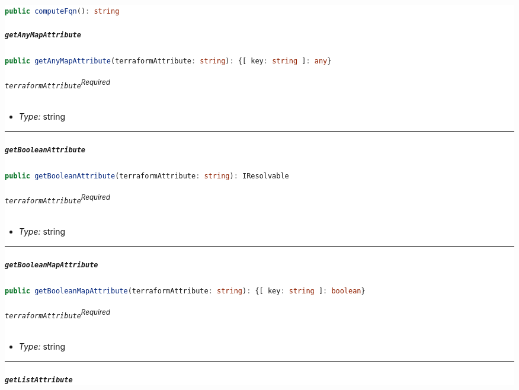 ```typescript
public computeFqn(): string
```

##### `getAnyMapAttribute` <a name="getAnyMapAttribute" id="@cdktf/provider-azuread.customDirectoryRole.CustomDirectoryRolePermissionsOutputReference.getAnyMapAttribute"></a>

```typescript
public getAnyMapAttribute(terraformAttribute: string): {[ key: string ]: any}
```

###### `terraformAttribute`<sup>Required</sup> <a name="terraformAttribute" id="@cdktf/provider-azuread.customDirectoryRole.CustomDirectoryRolePermissionsOutputReference.getAnyMapAttribute.parameter.terraformAttribute"></a>

- *Type:* string

---

##### `getBooleanAttribute` <a name="getBooleanAttribute" id="@cdktf/provider-azuread.customDirectoryRole.CustomDirectoryRolePermissionsOutputReference.getBooleanAttribute"></a>

```typescript
public getBooleanAttribute(terraformAttribute: string): IResolvable
```

###### `terraformAttribute`<sup>Required</sup> <a name="terraformAttribute" id="@cdktf/provider-azuread.customDirectoryRole.CustomDirectoryRolePermissionsOutputReference.getBooleanAttribute.parameter.terraformAttribute"></a>

- *Type:* string

---

##### `getBooleanMapAttribute` <a name="getBooleanMapAttribute" id="@cdktf/provider-azuread.customDirectoryRole.CustomDirectoryRolePermissionsOutputReference.getBooleanMapAttribute"></a>

```typescript
public getBooleanMapAttribute(terraformAttribute: string): {[ key: string ]: boolean}
```

###### `terraformAttribute`<sup>Required</sup> <a name="terraformAttribute" id="@cdktf/provider-azuread.customDirectoryRole.CustomDirectoryRolePermissionsOutputReference.getBooleanMapAttribute.parameter.terraformAttribute"></a>

- *Type:* string

---

##### `getListAttribute` <a name="getListAttribute" id="@cdktf/provider-azuread.customDirectoryRole.CustomDirectoryRolePermissionsOutputReference.getListAttribute"></a>
